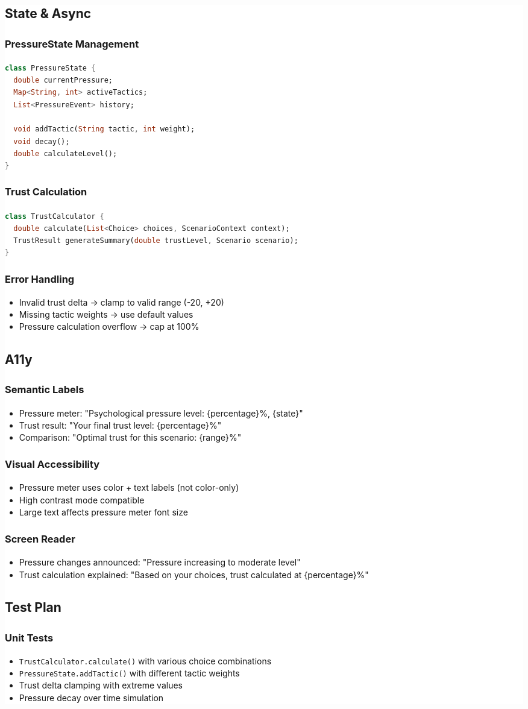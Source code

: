 ## State & Async

### PressureState Management
```dart
class PressureState {
  double currentPressure;
  Map<String, int> activeTactics;
  List<PressureEvent> history;

  void addTactic(String tactic, int weight);
  void decay();
  double calculateLevel();
}
```

### Trust Calculation
```dart
class TrustCalculator {
  double calculate(List<Choice> choices, ScenarioContext context);
  TrustResult generateSummary(double trustLevel, Scenario scenario);
}
```

### Error Handling
- Invalid trust delta → clamp to valid range (-20, +20)
- Missing tactic weights → use default values
- Pressure calculation overflow → cap at 100%

## A11y

### Semantic Labels
- Pressure meter: "Psychological pressure level: {percentage}%, {state}"
- Trust result: "Your final trust level: {percentage}%"
- Comparison: "Optimal trust for this scenario: {range}%"

### Visual Accessibility
- Pressure meter uses color + text labels (not color-only)
- High contrast mode compatible
- Large text affects pressure meter font size

### Screen Reader
- Pressure changes announced: "Pressure increasing to moderate level"
- Trust calculation explained: "Based on your choices, trust calculated at {percentage}%"

## Test Plan

### Unit Tests
- `TrustCalculator.calculate()` with various choice combinations
- `PressureState.addTactic()` with different tactic weights
- Trust delta clamping with extreme values
- Pressure decay over time simulation
